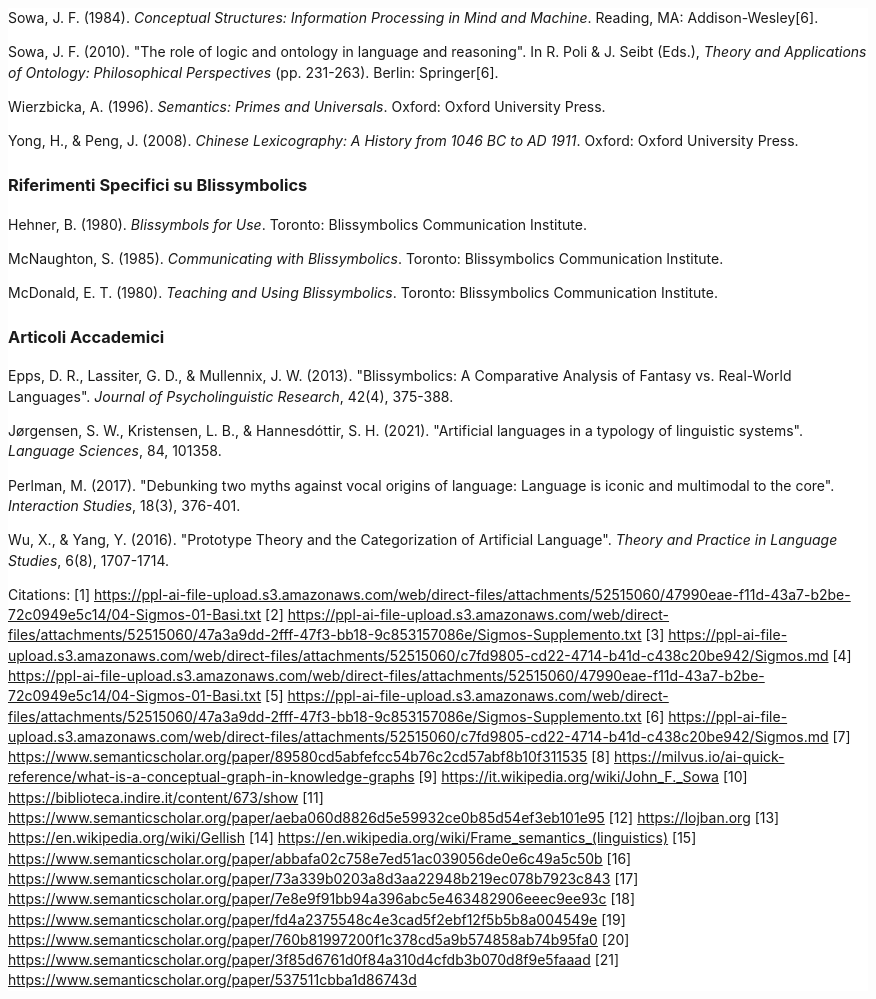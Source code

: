 Sowa, J. F. (1984). *Conceptual Structures: Information Processing in Mind and Machine*. Reading, MA: Addison-Wesley[6].

Sowa, J. F. (2010). "The role of logic and ontology in language and reasoning". In R. Poli & J. Seibt (Eds.), *Theory and Applications of Ontology: Philosophical Perspectives* (pp. 231-263). Berlin: Springer[6].

Wierzbicka, A. (1996). *Semantics: Primes and Universals*. Oxford: Oxford University Press.

Yong, H., & Peng, J. (2008). *Chinese Lexicography: A History from 1046 BC to AD 1911*. Oxford: Oxford University Press.

### Riferimenti Specifici su Blissymbolics

Hehner, B. (1980). *Blissymbols for Use*. Toronto: Blissymbolics Communication Institute.

McNaughton, S. (1985). *Communicating with Blissymbolics*. Toronto: Blissymbolics Communication Institute.

McDonald, E. T. (1980). *Teaching and Using Blissymbolics*. Toronto: Blissymbolics Communication Institute.

### Articoli Accademici

Epps, D. R., Lassiter, G. D., & Mullennix, J. W. (2013). "Blissymbolics: A Comparative Analysis of Fantasy vs. Real-World Languages". *Journal of Psycholinguistic Research*, 42(4), 375-388.

Jørgensen, S. W., Kristensen, L. B., & Hannesdóttir, S. H. (2021). "Artificial languages in a typology of linguistic systems". *Language Sciences*, 84, 101358.

Perlman, M. (2017). "Debunking two myths against vocal origins of language: Language is iconic and multimodal to the core". *Interaction Studies*, 18(3), 376-401.

Wu, X., & Yang, Y. (2016). "Prototype Theory and the Categorization of Artificial Language". *Theory and Practice in Language Studies*, 6(8), 1707-1714.

Citations:
[1] https://ppl-ai-file-upload.s3.amazonaws.com/web/direct-files/attachments/52515060/47990eae-f11d-43a7-b2be-72c0949e5c14/04-Sigmos-01-Basi.txt
[2] https://ppl-ai-file-upload.s3.amazonaws.com/web/direct-files/attachments/52515060/47a3a9dd-2fff-47f3-bb18-9c853157086e/Sigmos-Supplemento.txt
[3] https://ppl-ai-file-upload.s3.amazonaws.com/web/direct-files/attachments/52515060/c7fd9805-cd22-4714-b41d-c438c20be942/Sigmos.md
[4] https://ppl-ai-file-upload.s3.amazonaws.com/web/direct-files/attachments/52515060/47990eae-f11d-43a7-b2be-72c0949e5c14/04-Sigmos-01-Basi.txt
[5] https://ppl-ai-file-upload.s3.amazonaws.com/web/direct-files/attachments/52515060/47a3a9dd-2fff-47f3-bb18-9c853157086e/Sigmos-Supplemento.txt
[6] https://ppl-ai-file-upload.s3.amazonaws.com/web/direct-files/attachments/52515060/c7fd9805-cd22-4714-b41d-c438c20be942/Sigmos.md
[7] https://www.semanticscholar.org/paper/89580cd5abfefcc54b76c2cd57abf8b10f311535
[8] https://milvus.io/ai-quick-reference/what-is-a-conceptual-graph-in-knowledge-graphs
[9] https://it.wikipedia.org/wiki/John_F._Sowa
[10] https://biblioteca.indire.it/content/673/show
[11] https://www.semanticscholar.org/paper/aeba060d8826d5e59932ce0b85d54ef3eb101e95
[12] https://lojban.org
[13] https://en.wikipedia.org/wiki/Gellish
[14] https://en.wikipedia.org/wiki/Frame_semantics_(linguistics)
[15] https://www.semanticscholar.org/paper/abbafa02c758e7ed51ac039056de0e6c49a5c50b
[16] https://www.semanticscholar.org/paper/73a339b0203a8d3aa22948b219ec078b7923c843
[17] https://www.semanticscholar.org/paper/7e8e9f91bb94a396abc5e463482906eeec9ee93c
[18] https://www.semanticscholar.org/paper/fd4a2375548c4e3cad5f2ebf12f5b5b8a004549e
[19] https://www.semanticscholar.org/paper/760b81997200f1c378cd5a9b574858ab74b95fa0
[20] https://www.semanticscholar.org/paper/3f85d6761d0f84a310d4cfdb3b070d8f9e5faaad
[21] https://www.semanticscholar.org/paper/537511cbba1d86743d